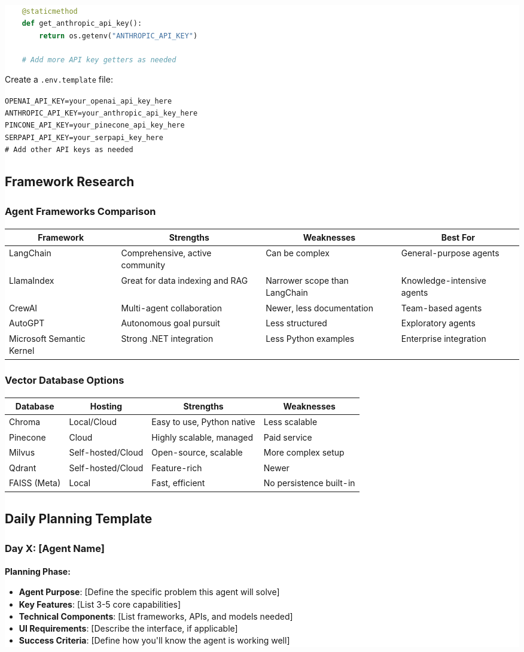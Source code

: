```python
    @staticmethod
    def get_anthropic_api_key():
        return os.getenv("ANTHROPIC_API_KEY")
    
    # Add more API key getters as needed
```

Create a `.env.template` file:

```
OPENAI_API_KEY=your_openai_api_key_here
ANTHROPIC_API_KEY=your_anthropic_api_key_here
PINCONE_API_KEY=your_pinecone_api_key_here
SERPAPI_API_KEY=your_serpapi_key_here
# Add other API keys as needed
```

## Framework Research

### Agent Frameworks Comparison

| Framework | Strengths | Weaknesses | Best For |
|-----------|-----------|------------|----------|
| LangChain | Comprehensive, active community | Can be complex | General-purpose agents |
| LlamaIndex | Great for data indexing and RAG | Narrower scope than LangChain | Knowledge-intensive agents |
| CrewAI | Multi-agent collaboration | Newer, less documentation | Team-based agents |
| AutoGPT | Autonomous goal pursuit | Less structured | Exploratory agents |
| Microsoft Semantic Kernel | Strong .NET integration | Less Python examples | Enterprise integration |

### Vector Database Options

| Database | Hosting | Strengths | Weaknesses |
|----------|---------|-----------|------------|
| Chroma | Local/Cloud | Easy to use, Python native | Less scalable |
| Pinecone | Cloud | Highly scalable, managed | Paid service |
| Milvus | Self-hosted/Cloud | Open-source, scalable | More complex setup |
| Qdrant | Self-hosted/Cloud | Feature-rich | Newer |
| FAISS (Meta) | Local | Fast, efficient | No persistence built-in |

## Daily Planning Template

### Day X: [Agent Name]

**Planning Phase:**
- **Agent Purpose**: [Define the specific problem this agent will solve]
- **Key Features**: [List 3-5 core capabilities]
- **Technical Components**: [List frameworks, APIs, and models needed]
- **UI Requirements**: [Describe the interface, if applicable]
- **Success Criteria**: [Define how you'll know the agent is working well]
